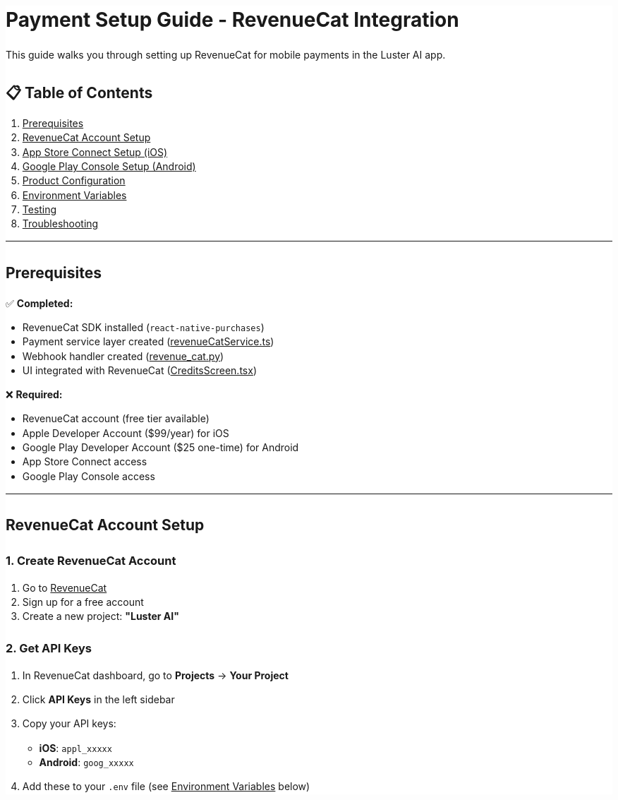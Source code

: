 # Payment Setup Guide - RevenueCat Integration

This guide walks you through setting up RevenueCat for mobile payments in the Luster AI app.

## 📋 Table of Contents

1. [Prerequisites](#prerequisites)
2. [RevenueCat Account Setup](#revenuecat-account-setup)
3. [App Store Connect Setup (iOS)](#app-store-connect-setup-ios)
4. [Google Play Console Setup (Android)](#google-play-console-setup-android)
5. [Product Configuration](#product-configuration)
6. [Environment Variables](#environment-variables)
7. [Testing](#testing)
8. [Troubleshooting](#troubleshooting)

---

## Prerequisites

✅ **Completed:**
- RevenueCat SDK installed (`react-native-purchases`)
- Payment service layer created ([revenueCatService.ts](src/services/revenueCatService.ts))
- Webhook handler created ([revenue_cat.py](../../services/api/revenue_cat.py))
- UI integrated with RevenueCat ([CreditsScreen.tsx](src/screens/CreditsScreen.tsx))

❌ **Required:**
- RevenueCat account (free tier available)
- Apple Developer Account ($99/year) for iOS
- Google Play Developer Account ($25 one-time) for Android
- App Store Connect access
- Google Play Console access

---

## RevenueCat Account Setup

### 1. Create RevenueCat Account

1. Go to [RevenueCat](https://www.revenuecat.com)
2. Sign up for a free account
3. Create a new project: **"Luster AI"**

### 2. Get API Keys

1. In RevenueCat dashboard, go to **Projects** → **Your Project**
2. Click **API Keys** in the left sidebar
3. Copy your API keys:
   - **iOS**: `appl_xxxxx`
   - **Android**: `goog_xxxxx`

4. Add these to your `.env` file (see [Environment Variables](#environment-variables) below)
